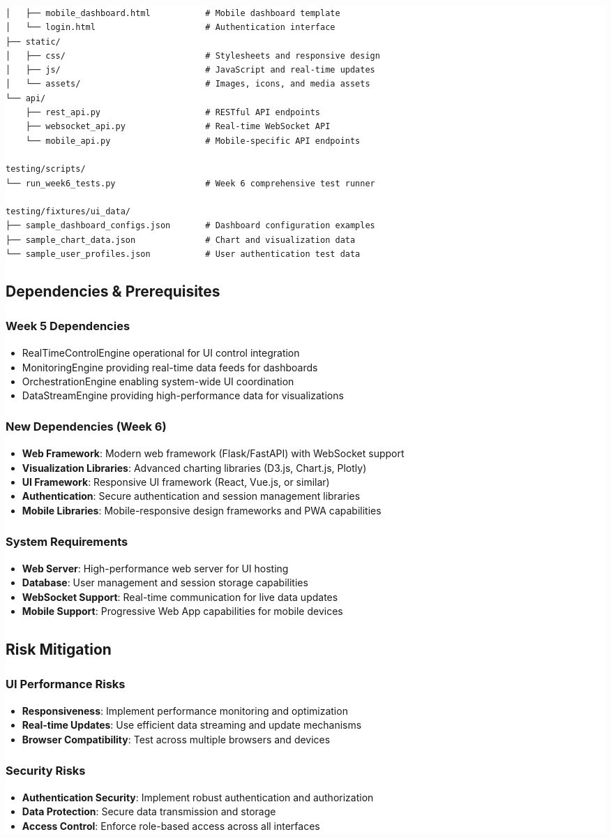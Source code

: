```
│   ├── mobile_dashboard.html           # Mobile dashboard template
│   └── login.html                      # Authentication interface
├── static/
│   ├── css/                            # Stylesheets and responsive design
│   ├── js/                             # JavaScript and real-time updates
│   └── assets/                         # Images, icons, and media assets
└── api/
    ├── rest_api.py                     # RESTful API endpoints
    ├── websocket_api.py                # Real-time WebSocket API
    └── mobile_api.py                   # Mobile-specific API endpoints

testing/scripts/
└── run_week6_tests.py                  # Week 6 comprehensive test runner

testing/fixtures/ui_data/
├── sample_dashboard_configs.json       # Dashboard configuration examples
├── sample_chart_data.json              # Chart and visualization data
└── sample_user_profiles.json           # User authentication test data
```

## Dependencies & Prerequisites

### Week 5 Dependencies
- RealTimeControlEngine operational for UI control integration
- MonitoringEngine providing real-time data feeds for dashboards
- OrchestrationEngine enabling system-wide UI coordination
- DataStreamEngine providing high-performance data for visualizations

### New Dependencies (Week 6)
- **Web Framework**: Modern web framework (Flask/FastAPI) with WebSocket support
- **Visualization Libraries**: Advanced charting libraries (D3.js, Chart.js, Plotly)
- **UI Framework**: Responsive UI framework (React, Vue.js, or similar)
- **Authentication**: Secure authentication and session management libraries
- **Mobile Libraries**: Mobile-responsive design frameworks and PWA capabilities

### System Requirements
- **Web Server**: High-performance web server for UI hosting
- **Database**: User management and session storage capabilities
- **WebSocket Support**: Real-time communication for live data updates
- **Mobile Support**: Progressive Web App capabilities for mobile devices

## Risk Mitigation

### UI Performance Risks
- **Responsiveness**: Implement performance monitoring and optimization
- **Real-time Updates**: Use efficient data streaming and update mechanisms
- **Browser Compatibility**: Test across multiple browsers and devices

### Security Risks
- **Authentication Security**: Implement robust authentication and authorization
- **Data Protection**: Secure data transmission and storage
- **Access Control**: Enforce role-based access across all interfaces
